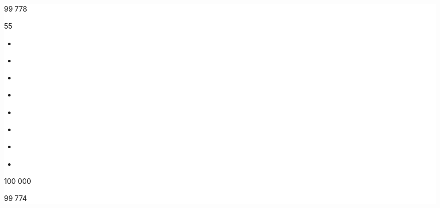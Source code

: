 </td>
      <td width="51">

99 778

</td>
    </tr>
    <tr>
      <td width="51">

55

</td>
      <td width="51">

-

</td>
      <td width="51">

-

</td>
      <td width="51">

-

</td>
      <td width="51">

-

</td>
      <td width="51">

-

</td>
      <td width="51">

-

</td>
      <td width="51">

-

</td>
      <td width="51">

-

</td>
      <td width="51">

100 000

</td>
      <td width="51">

99 774
